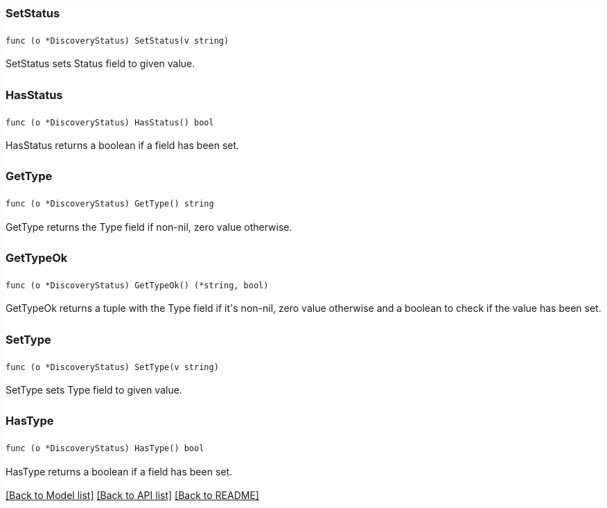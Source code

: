 ### SetStatus

`func (o *DiscoveryStatus) SetStatus(v string)`

SetStatus sets Status field to given value.

### HasStatus

`func (o *DiscoveryStatus) HasStatus() bool`

HasStatus returns a boolean if a field has been set.

### GetType

`func (o *DiscoveryStatus) GetType() string`

GetType returns the Type field if non-nil, zero value otherwise.

### GetTypeOk

`func (o *DiscoveryStatus) GetTypeOk() (*string, bool)`

GetTypeOk returns a tuple with the Type field if it's non-nil, zero value otherwise
and a boolean to check if the value has been set.

### SetType

`func (o *DiscoveryStatus) SetType(v string)`

SetType sets Type field to given value.

### HasType

`func (o *DiscoveryStatus) HasType() bool`

HasType returns a boolean if a field has been set.


[[Back to Model list]](../README.md#documentation-for-models) [[Back to API list]](../README.md#documentation-for-api-endpoints) [[Back to README]](../README.md)


